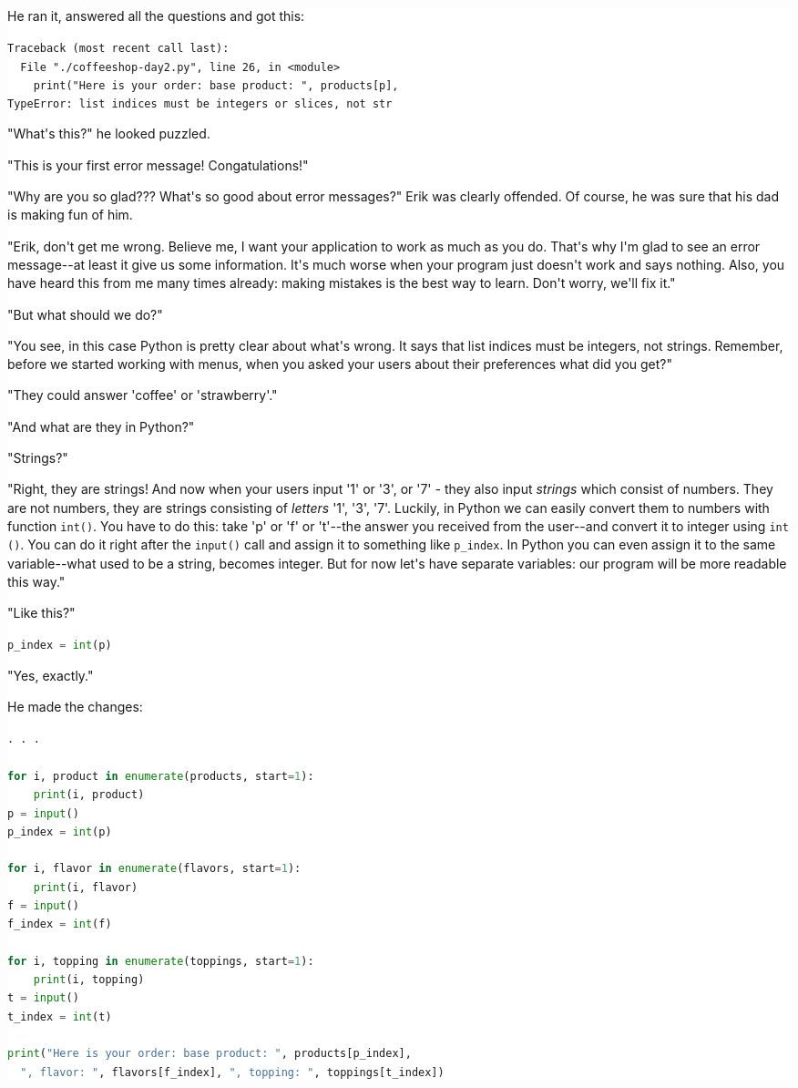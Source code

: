 He ran it, answered all the questions and got this:

```
Traceback (most recent call last):
  File "./coffeeshop-day2.py", line 26, in <module>
    print("Here is your order: base product: ", products[p], 
TypeError: list indices must be integers or slices, not str
```

"What's this?" he looked puzzled.

"This is your first error message! Congatulations!"

"Why are you so glad??? What's so good about error messages?" Erik was clearly offended. Of course, he was sure that his dad is making fun of him.

"Erik, don't get me wrong. Believe me, I want your application to work as much as you do. That's why I'm glad to see an error message--at least it give us some information. It's much worse when your program just doesn't work and says nothing. Also, you have heard this from me many times already: making mistakes is the best way to learn. Don't worry, we'll fix it."

"But what should we do?"

"You see, in this case Python is pretty clear about what's wrong. It says that list indices must be integers, not strings. Remember, before we started working with menus, when you asked your users about their preferences what did you get?"

"They could answer 'coffee' or 'strawberry'."

"And what are they in Python?"

"Strings?"

"Right, they are strings! And now when your users input '1' or '3', or '7' - they also input _strings_ which consist of numbers. They are not numbers, they are strings consisting of _letters_ '1', '3', '7'. Luckily, in Python we can easily convert them to numbers with function `int()`. You have to do this: take 'p' or 'f' or 't'--the answer you received from the user--and convert it to integer using `int()`. You can do it right after the `input()` call and assign it to something like `p_index`. In Python you can even assign it to the same variable--what used to be a string, becomes integer. But for now let's have separate variables: our program will be more readable this way."

"Like this?"

```python
p_index = int(p)
```

"Yes, exactly."

He made the changes:

``` python
. . .

for i, product in enumerate(products, start=1):
    print(i, product)
p = input()
p_index = int(p)

for i, flavor in enumerate(flavors, start=1):
    print(i, flavor)
f = input()
f_index = int(f)

for i, topping in enumerate(toppings, start=1):
    print(i, topping)
t = input()
t_index = int(t)

print("Here is your order: base product: ", products[p_index], 
  ", flavor: ", flavors[f_index], ", topping: ", toppings[t_index])
```
